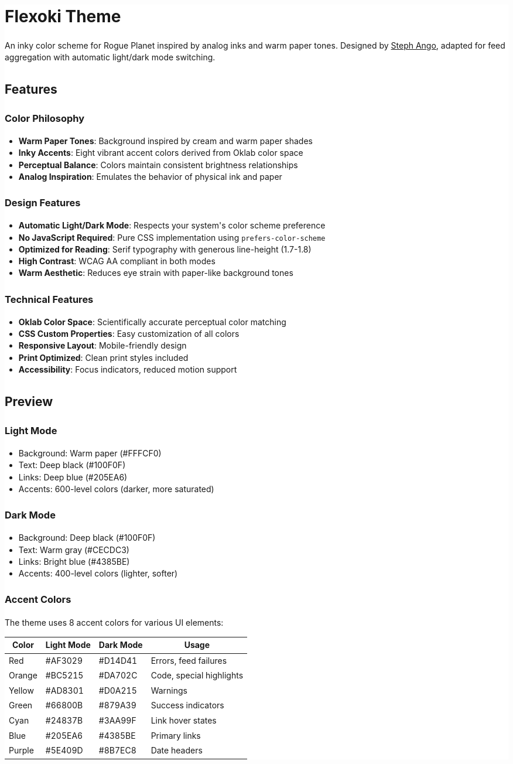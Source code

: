 # Flexoki Theme

An inky color scheme for Rogue Planet inspired by analog inks and warm paper tones. Designed by [Steph Ango](https://stephango.com/flexoki), adapted for feed aggregation with automatic light/dark mode switching.

## Features

### Color Philosophy
- **Warm Paper Tones**: Background inspired by cream and warm paper shades
- **Inky Accents**: Eight vibrant accent colors derived from Oklab color space
- **Perceptual Balance**: Colors maintain consistent brightness relationships
- **Analog Inspiration**: Emulates the behavior of physical ink and paper

### Design Features
- **Automatic Light/Dark Mode**: Respects your system's color scheme preference
- **No JavaScript Required**: Pure CSS implementation using `prefers-color-scheme`
- **Optimized for Reading**: Serif typography with generous line-height (1.7-1.8)
- **High Contrast**: WCAG AA compliant in both modes
- **Warm Aesthetic**: Reduces eye strain with paper-like background tones

### Technical Features
- **Oklab Color Space**: Scientifically accurate perceptual color matching
- **CSS Custom Properties**: Easy customization of all colors
- **Responsive Layout**: Mobile-friendly design
- **Print Optimized**: Clean print styles included
- **Accessibility**: Focus indicators, reduced motion support

## Preview

### Light Mode
- Background: Warm paper (#FFFCF0)
- Text: Deep black (#100F0F)
- Links: Deep blue (#205EA6)
- Accents: 600-level colors (darker, more saturated)

### Dark Mode
- Background: Deep black (#100F0F)
- Text: Warm gray (#CECDC3)
- Links: Bright blue (#4385BE)
- Accents: 400-level colors (lighter, softer)

### Accent Colors

The theme uses 8 accent colors for various UI elements:

| Color | Light Mode | Dark Mode | Usage |
|-------|------------|-----------|-------|
| Red | #AF3029 | #D14D41 | Errors, feed failures |
| Orange | #BC5215 | #DA702C | Code, special highlights |
| Yellow | #AD8301 | #D0A215 | Warnings |
| Green | #66800B | #879A39 | Success indicators |
| Cyan | #24837B | #3AA99F | Link hover states |
| Blue | #205EA6 | #4385BE | Primary links |
| Purple | #5E409D | #8B7EC8 | Date headers |